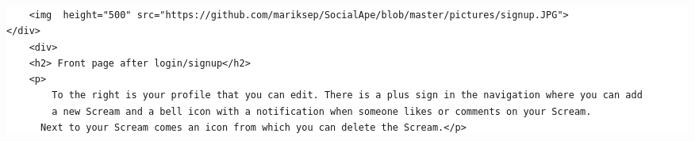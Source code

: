         <img  height="500" src="https://github.com/mariksep/SocialApe/blob/master/pictures/signup.JPG">
    </div>
        <div>
        <h2> Front page after login/signup</h2>
        <p>
            To the right is your profile that you can edit. There is a plus sign in the navigation where you can add
            a new Scream and a bell icon with a notification when someone likes or comments on your Scream. 
          Next to your Scream comes an icon from which you can delete the Scream.</p>